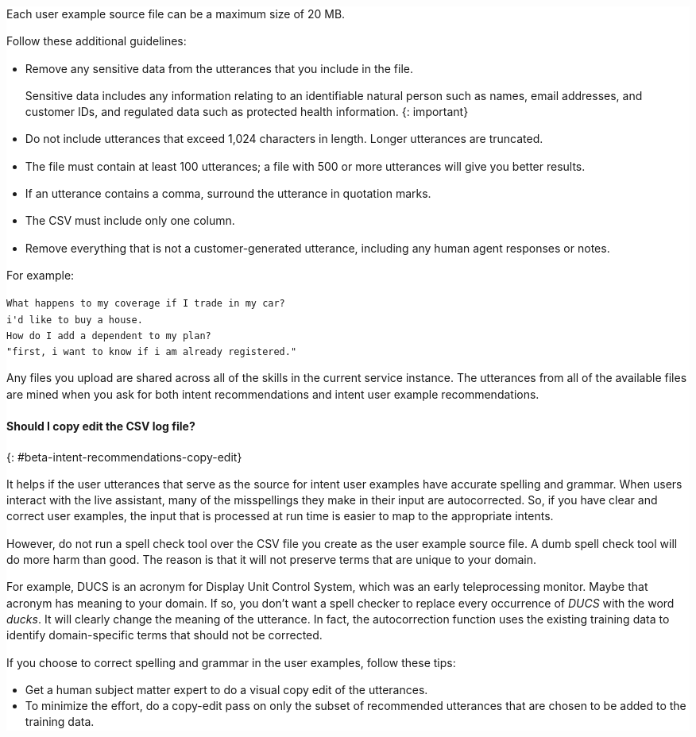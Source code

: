 Each user example source file can be a maximum size of 20 MB.

Follow these additional guidelines:

  - Remove any sensitive data from the utterances that you include in the file.

    Sensitive data includes any information relating to an identifiable natural person such as names, email addresses, and customer IDs, and regulated data such as protected health information.
    {: important}
  
  - Do not include utterances that exceed 1,024 characters in length. Longer utterances are truncated.
  - The file must contain at least 100 utterances; a file with 500 or more utterances will give you better results.
  - If an utterance contains a comma, surround the utterance in quotation marks.
  - The CSV must include only one column.
  - Remove everything that is not a customer-generated utterance, including any human agent responses or notes.

  For example:

  ```
  What happens to my coverage if I trade in my car?
  i'd like to buy a house.
  How do I add a dependent to my plan?
  "first, i want to know if i am already registered."
  ```

Any files you upload are shared across all of the skills in the current service instance. The utterances from all of the available files are mined when you ask for both intent recommendations and intent user example recommendations.

#### Should I copy edit the CSV log file?
{: #beta-intent-recommendations-copy-edit}

It helps if the user utterances that serve as the source for intent user examples have accurate spelling and grammar.
When users interact with the live assistant, many of the misspellings they make in their input are autocorrected. So, if you have clear and correct user examples, the input that is processed at run time is easier to map to the appropriate intents.

However, do not run a spell check tool over the CSV file you create as the user example source file. A dumb spell check tool will do more harm than good. The reason is that it will not preserve terms that are unique to your domain.

For example, DUCS is an acronym for Display Unit Control System, which was an early teleprocessing monitor. Maybe that acronym has meaning to your domain. If so, you don’t want a spell checker to replace every occurrence of *DUCS* with the word *ducks*. It will clearly change the meaning of the utterance. In fact, the autocorrection function uses the existing training data to identify domain-specific terms that should not be corrected. 

If you choose to correct spelling and grammar in the user examples, follow these tips:

- Get a human subject matter expert to do a visual copy edit of the utterances.
- To minimize the effort, do a copy-edit pass on only the subset of recommended utterances that are chosen to be added to the training data.
